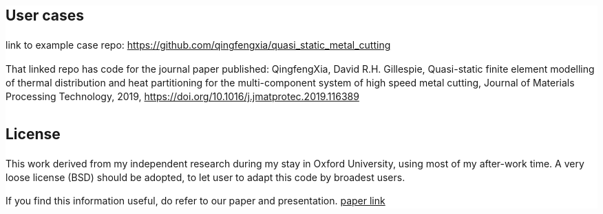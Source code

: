 ## User cases

link to example case repo: <https://github.com/qingfengxia/quasi_static_metal_cutting>

That linked repo has code for the journal paper published: QingfengXia, David R.H. Gillespie, Quasi-static finite element modelling of thermal distribution and heat partitioning for the multi-component system of high speed metal cutting, Journal of Materials Processing Technology, 2019, https://doi.org/10.1016/j.jmatprotec.2019.116389

## License

This work derived from my independent research during my stay in Oxford University, using most of my after-work time.  A very loose license (BSD) should be adopted, to let user to adapt this code by broadest users. 

If you find this information useful, do refer to our paper and presentation. [paper link](https://doi.org/10.1016/j.jmatprotec.2019.116389)

